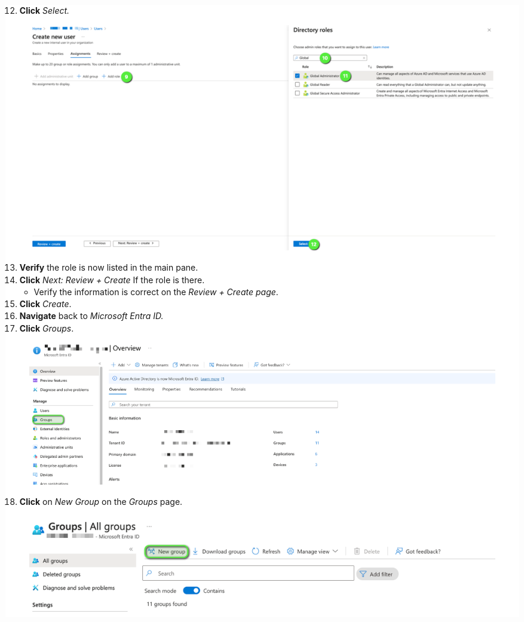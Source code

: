 12. **Click** _Select._

<figure><img src="../../../../.gitbook/assets/image (9) (1).png" alt=""><figcaption></figcaption></figure>

13. **Verify** the role is now listed in the main pane.
14. **Click** _Next: Review + Create_ If the role is there.
    * Verify the information is correct on the _Review + Create page_.
15. **Click** _Create_.
16. **Navigate** back to _Microsoft Entra ID._
17. **Click** _Groups_.

<figure><img src="../../../../.gitbook/assets/image (8) (3).png" alt=""><figcaption></figcaption></figure>

18. **Click** on _New Group_ on the _Groups_ page.&#x20;

<figure><img src="../../../../.gitbook/assets/image (9) (2).png" alt=""><figcaption></figcaption></figure>

